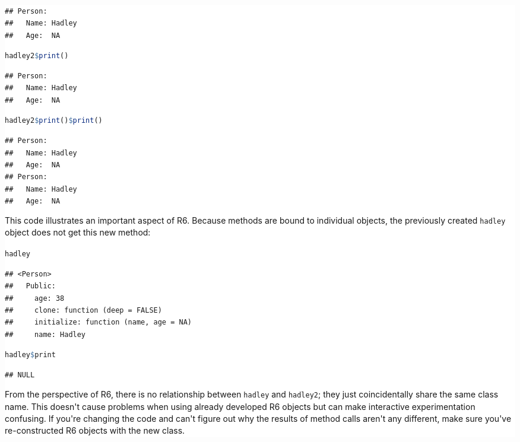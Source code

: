 ```
## Person: 
##   Name: Hadley
##   Age:  NA
```


```r
hadley2$print()
```

```
## Person: 
##   Name: Hadley
##   Age:  NA
```


```r
hadley2$print()$print()
```

```
## Person: 
##   Name: Hadley
##   Age:  NA
## Person: 
##   Name: Hadley
##   Age:  NA
```


This code illustrates an important aspect of R6. Because methods are bound to individual objects, the previously created `hadley` object does not get this new method:


```r
hadley
```

```
## <Person>
##   Public:
##     age: 38
##     clone: function (deep = FALSE) 
##     initialize: function (name, age = NA) 
##     name: Hadley
```

```r
hadley$print
```

```
## NULL
```

From the perspective of R6, there is no relationship between `hadley` and `hadley2`; they just coincidentally share the same class name. This doesn't cause problems when using already developed R6 objects but can make interactive experimentation confusing. If you're changing the code and can't figure out why the results of method calls aren't any different, make sure you've re-constructed R6 objects with the new class.
